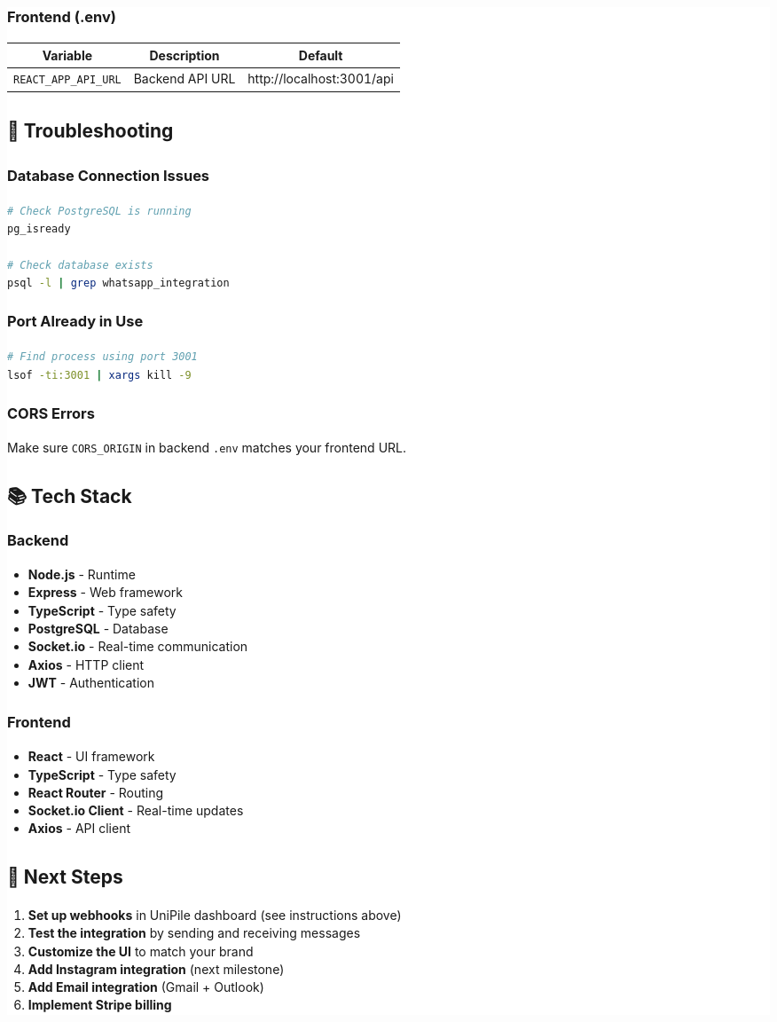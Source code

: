 ### Frontend (.env)

| Variable | Description | Default |
|----------|-------------|---------|
| `REACT_APP_API_URL` | Backend API URL | http://localhost:3001/api |

## 🐛 Troubleshooting

### Database Connection Issues

```bash
# Check PostgreSQL is running
pg_isready

# Check database exists
psql -l | grep whatsapp_integration
```

### Port Already in Use

```bash
# Find process using port 3001
lsof -ti:3001 | xargs kill -9
```

### CORS Errors

Make sure `CORS_ORIGIN` in backend `.env` matches your frontend URL.

## 📚 Tech Stack

### Backend
- **Node.js** - Runtime
- **Express** - Web framework
- **TypeScript** - Type safety
- **PostgreSQL** - Database
- **Socket.io** - Real-time communication
- **Axios** - HTTP client
- **JWT** - Authentication

### Frontend
- **React** - UI framework
- **TypeScript** - Type safety
- **React Router** - Routing
- **Socket.io Client** - Real-time updates
- **Axios** - API client

## 🎯 Next Steps

1. **Set up webhooks** in UniPile dashboard (see instructions above)
2. **Test the integration** by sending and receiving messages
3. **Customize the UI** to match your brand
4. **Add Instagram integration** (next milestone)
5. **Add Email integration** (Gmail + Outlook)
6. **Implement Stripe billing**
